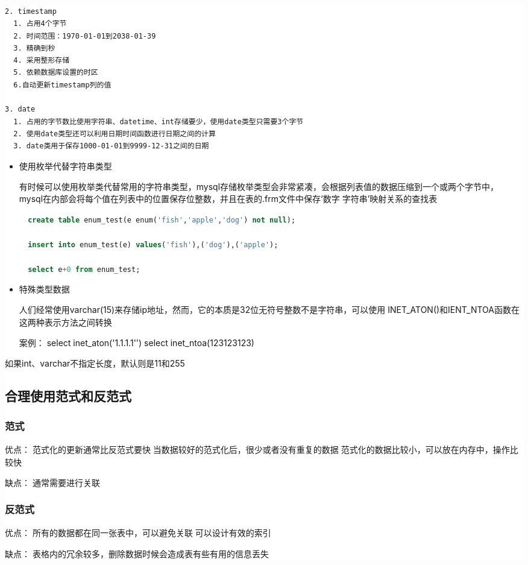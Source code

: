     2. timestamp
      1. 占用4个字节
      2. 时间范围：1970-01-01到2038-01-39
      3. 精确到秒
      4. 采用整形存储
      5. 依赖数据库设置的时区
      6.自动更新timestamp列的值
   
    3. date
      1. 占用的字节数比使用字符串、datetime、int存储要少，使用date类型只需要3个字节
      2. 使用date类型还可以利用日期时间函数进行日期之间的计算
      3. date类用于保存1000-01-01到9999-12-31之间的日期
    
  * 使用枚举代替字符串类型
     
     有时候可以使用枚举类代替常用的字符串类型，mysql存储枚举类型会非常紧凑，会根据列表值的数据压缩到一个或两个字节中，
     mysql在内部会将每个值在列表中的位置保存位整数，并且在表的.frm文件中保存‘数字 字符串’映射关系的查找表
  
    ```sql
      create table enum_test(e enum('fish','apple','dog') not null);
    
      insert into enum_test(e) values('fish'),('dog'),('apple');
    
      select e+0 from enum_test;
    ```
  
  
  * 特殊类型数据    
    
    人们经常使用varchar(15)来存储ip地址，然而，它的本质是32位无符号整数不是字符串，可以使用
     INET_ATON()和IENT_NTOA函数在这两种表示方法之间转换
     
     案例：
     select inet_aton('1.1.1.1'')
     select inet_ntoa(123123123)
        
     
如果int、varchar不指定长度，默认则是11和255  


## 合理使用范式和反范式
### 范式
优点：
范式化的更新通常比反范式要快
当数据较好的范式化后，很少或者没有重复的数据
范式化的数据比较小，可以放在内存中，操作比较快

缺点：
通常需要进行关联

### 反范式
优点：
所有的数据都在同一张表中，可以避免关联
可以设计有效的索引

缺点：
表格内的冗余较多，删除数据时候会造成表有些有用的信息丢失
